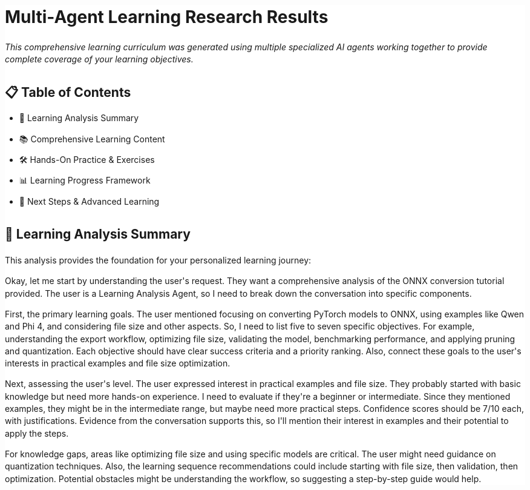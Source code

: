 # Multi-Agent Learning Research Results



*This comprehensive learning curriculum was generated using multiple specialized AI agents working together to provide complete coverage of your learning objectives.*



## 📋 Table of Contents

- 🎯 Learning Analysis Summary


- 📚 Comprehensive Learning Content


- 🛠️ Hands-On Practice &amp; Exercises


- 📊 Learning Progress Framework


- 🔮 Next Steps &amp; Advanced Learning











## 🎯 Learning Analysis Summary



This analysis provides the foundation for your personalized learning journey:

Okay, let me start by understanding the user's request. They want a comprehensive analysis of the ONNX conversion tutorial provided. The user is a Learning Analysis Agent, so I need to break down the conversation into specific components.

First, the primary learning goals. The user mentioned focusing on converting PyTorch models to ONNX, using examples like Qwen and Phi 4, and considering file size and other aspects. So, I need to list five to seven specific objectives. For example, understanding the export workflow, optimizing file size, validating the model, benchmarking performance, and applying pruning and quantization. Each objective should have clear success criteria and a priority ranking. Also, connect these goals to the user's interests in practical examples and file size optimization.

Next, assessing the user's level. The user expressed interest in practical examples and file size. They probably started with basic knowledge but need more hands-on experience. I need to evaluate if they're a beginner or intermediate. Since they mentioned examples, they might be in the intermediate range, but maybe need more practical steps. Confidence scores should be 7/10 each, with justifications. Evidence from the conversation supports this, so I'll mention their interest in examples and their potential to apply the steps.

For knowledge gaps, areas like optimizing file size and using specific models are critical. The user might need guidance on quantization techniques. Also, the learning sequence recommendations could include starting with file size, then validation, then optimization. Potential obstacles might be understanding the workflow, so suggesting a step-by-step guide would help.
